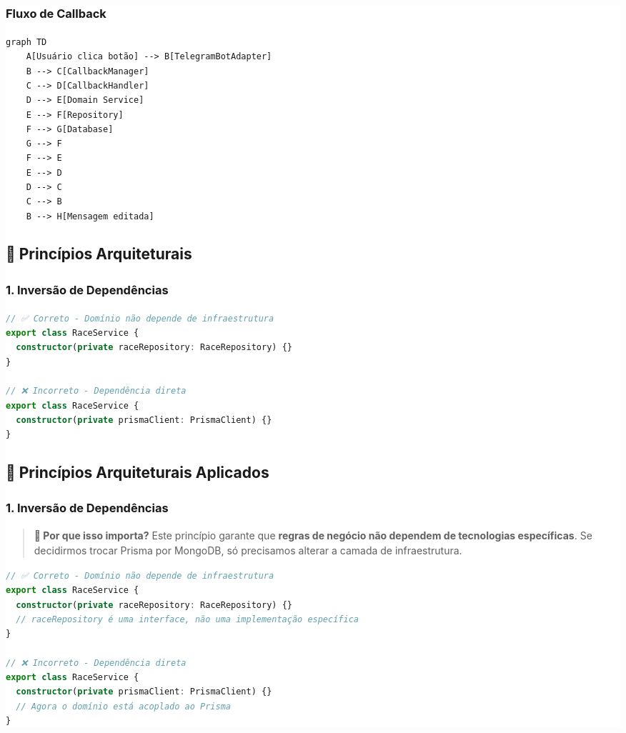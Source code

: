 
### Fluxo de Callback

```mermaid
graph TD
    A[Usuário clica botão] --> B[TelegramBotAdapter]
    B --> C[CallbackManager]
    C --> D[CallbackHandler]
    D --> E[Domain Service]
    E --> F[Repository]
    F --> G[Database]
    G --> F
    F --> E
    E --> D
    D --> C
    C --> B
    B --> H[Mensagem editada]
```

## 📝 Princípios Arquiteturais

### 1. **Inversão de Dependências**

```typescript
// ✅ Correto - Domínio não depende de infraestrutura
export class RaceService {
  constructor(private raceRepository: RaceRepository) {}
}

// ❌ Incorreto - Dependência direta
export class RaceService {
  constructor(private prismaClient: PrismaClient) {}
}
```

## 📝 Princípios Arquiteturais Aplicados

### 1. **Inversão de Dependências**

> **🎯 Por que isso importa?** Este princípio garante que **regras de negócio não dependem de tecnologias específicas**. Se decidirmos trocar Prisma por MongoDB, só precisamos alterar a camada de infraestrutura.

```typescript
// ✅ Correto - Domínio não depende de infraestrutura
export class RaceService {
  constructor(private raceRepository: RaceRepository) {}
  // raceRepository é uma interface, não uma implementação específica
}

// ❌ Incorreto - Dependência direta
export class RaceService {
  constructor(private prismaClient: PrismaClient) {}
  // Agora o domínio está acoplado ao Prisma
}
```
